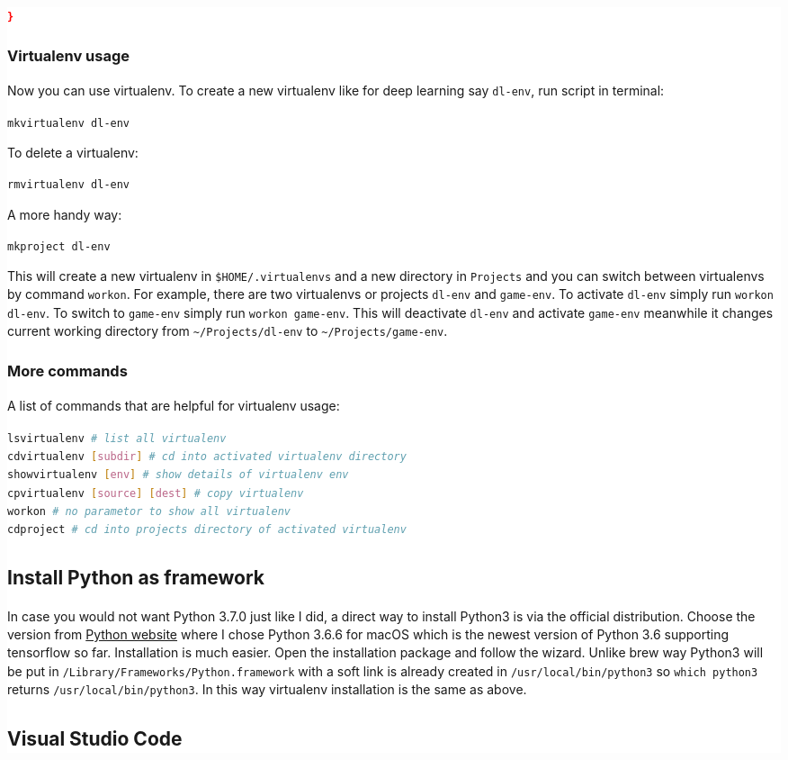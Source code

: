 ```bash
}
```

### Virtualenv usage

Now you can use virtualenv. To create a new virtualenv like for deep learning say `dl-env`, run script in terminal:

```bash
mkvirtualenv dl-env
```

To delete a virtualenv:

```bash
rmvirtualenv dl-env
```

A more handy way:

```bash
mkproject dl-env
```

This will create a new virtualenv in `$HOME/.virtualenvs` and a new directory in `Projects` and you can switch between virtualenvs by command `workon`. For example, there are two virtualenvs or projects `dl-env` and `game-env`. To activate `dl-env` simply run `workon dl-env`. To switch to `game-env` simply run `workon game-env`. This will deactivate `dl-env` and activate `game-env` meanwhile it changes current working directory from `~/Projects/dl-env` to `~/Projects/game-env`. 

### More commands

A list of commands that are helpful for virtualenv usage:

```bash
lsvirtualenv # list all virtualenv 
cdvirtualenv [subdir] # cd into activated virtualenv directory 
showvirtualenv [env] # show details of virtualenv env 
cpvirtualenv [source] [dest] # copy virtualenv
workon # no parametor to show all virtualenv
cdproject # cd into projects directory of activated virtualenv
```

## Install Python as framework

In case you would not want Python 3.7.0 just like I did, a direct way to install Python3 is via the official distribution. Choose the version from [Python website](https://www.python.org/downloads/mac-osx/) where I chose Python 3.6.6 for macOS which is the newest version of Python 3.6 supporting tensorflow so far. Installation is much easier. Open the installation package and follow the wizard. Unlike brew way Python3 will be put in `/Library/Frameworks/Python.framework` with a soft link is already created in `/usr/local/bin/python3` so `which python3` returns `/usr/local/bin/python3`. In this way virtualenv installation is the same as above.

## Visual Studio Code
